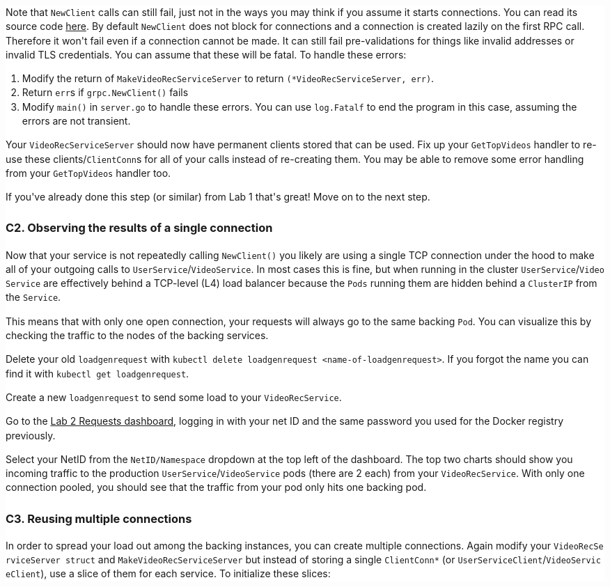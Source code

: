 Note that `NewClient` calls can still fail, just not in the ways you may think if you assume it starts connections. You can read its source code [here](https://github.com/grpc/grpc-go/blob/9affdbb28e4be9c971fadfb06fb89866863ef634/clientconn.go#L131). By default `NewClient` does not block for connections and a connection is created lazily on the first RPC call. Therefore it won't fail even if a connection cannot be made. It can still fail pre-validations for things like invalid addresses or invalid TLS credentials. You can assume that these will be fatal. To handle these errors:

 1. Modify the return of `MakeVideoRecServiceServer` to return `(*VideoRecServiceServer, err)`.
 2. Return `err`s if `grpc.NewClient()` fails
 3. Modify `main()` in `server.go` to handle these errors. You can use `log.Fatalf` to end the program in this case, assuming the errors are not transient.

Your `VideoRecServiceServer` should now have permanent clients stored that
can be used. Fix up your `GetTopVideos` handler to re-use these clients/`ClientConn`s for all of your calls instead of re-creating them. You may be able to remove some error handling from your `GetTopVideos` handler too.

If you've already done this step (or similar) from Lab 1 that's great! Move on to the next step.

### C2. Observing the results of a single connection

Now that your service is not repeatedly calling `NewClient()` you likely
are using a single TCP connection under the hood to make all of your
outgoing calls to `UserService`/`VideoService`. In most cases this is fine,
but when running in the cluster `UserService`/`VideoService` are effectively
behind a TCP-level (L4) load balancer because the `Pods` running them are
hidden behind a `ClusterIP` from the `Service`.

This means that with only one open connection, your requests will always go
to the same backing `Pod`.  You can visualize this by
checking the traffic to the nodes of the backing services.

Delete your old `loadgenrequest` with `kubectl delete loadgenrequest <name-of-loadgenrequest>`. If you forgot
the name you can find it with `kubectl get loadgenrequest`.

Create a new `loadgenrequest` to send some load
to your `VideoRecService`.

Go to the [Lab 2 Requests dashboard](https://monitoring.cs426.cloud/d/H0zbwKeSz/lab-2-requests?orgId=1), logging in with your net ID and the same password you used for the Docker registry previously.

Select your NetID from the `NetID/Namespace` dropdown
at the top left of the dashboard. The top two charts
should show you incoming traffic to the production
`UserService`/`VideoService` pods (there are 2 each) from
your `VideoRecService`.
With only one connection pooled, you should see
that the traffic from your pod only hits one backing pod.


### C3. Reusing multiple connections

In order to spread your load out among the backing instances, you can
create multiple connections. Again modify your `VideoRecServiceServer struct`
and `MakeVideoRecServiceServer` but instead of storing a single `ClientConn*` (or `UserServiceClient`/`VideoServiceClient`), use a slice of them for each service. To initialize these slices:
